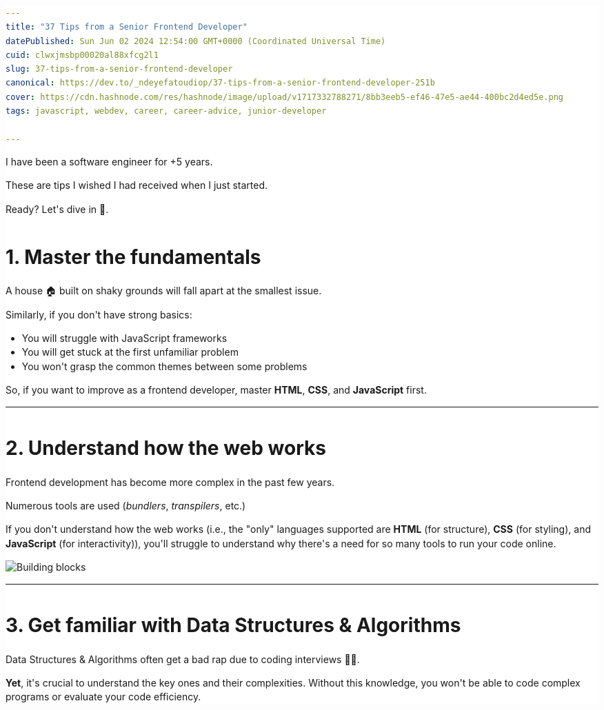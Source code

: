 ```yaml
---
title: "37 Tips from a Senior Frontend Developer"
datePublished: Sun Jun 02 2024 12:54:00 GMT+0000 (Coordinated Universal Time)
cuid: clwxjmsbp00020al88xfcg2l1
slug: 37-tips-from-a-senior-frontend-developer
canonical: https://dev.to/_ndeyefatoudiop/37-tips-from-a-senior-frontend-developer-251b
cover: https://cdn.hashnode.com/res/hashnode/image/upload/v1717332788271/8bb3eeb5-ef46-47e5-ae44-400bc2d4ed5e.png
tags: javascript, webdev, career, career-advice, junior-developer

---
```


I have been a software engineer for +5 years.

These are tips I wished I had received when I just started.

Ready? Let's dive in 💪.

# 1. Master the fundamentals
A house 🏠 built on shaky grounds will fall apart at the smallest issue.

Similarly, if you don't have strong basics:
- You will struggle with JavaScript frameworks
- You will get stuck at the first unfamiliar problem
- You won't grasp the common themes between some problems

So, if you want to improve as a frontend developer, master **HTML**, **CSS**, and **JavaScript** first.

---
    
# 2. Understand how the web works
Frontend development has become more complex in the past few years.

Numerous tools are used (_bundlers_, _transpilers_, etc.)

If you don't understand how the web works (i.e., the "only"  languages supported are **HTML** (for structure), **CSS** (for styling), and **JavaScript** (for interactivity)), you'll struggle to understand why there's a need for so many tools to run your code online.


![Building blocks](https://dev-to-uploads.s3.amazonaws.com/uploads/articles/miha7y379n9wnemtnhdi.gif)

---
    
# 3. Get familiar with Data Structures & Algorithms
Data Structures & Algorithms often get a bad rap due to coding interviews 🤦‍♀️.

**Yet**, it's crucial to understand the key ones and their complexities. Without this knowledge, you won't be able to code complex programs or evaluate your code efficiency.
